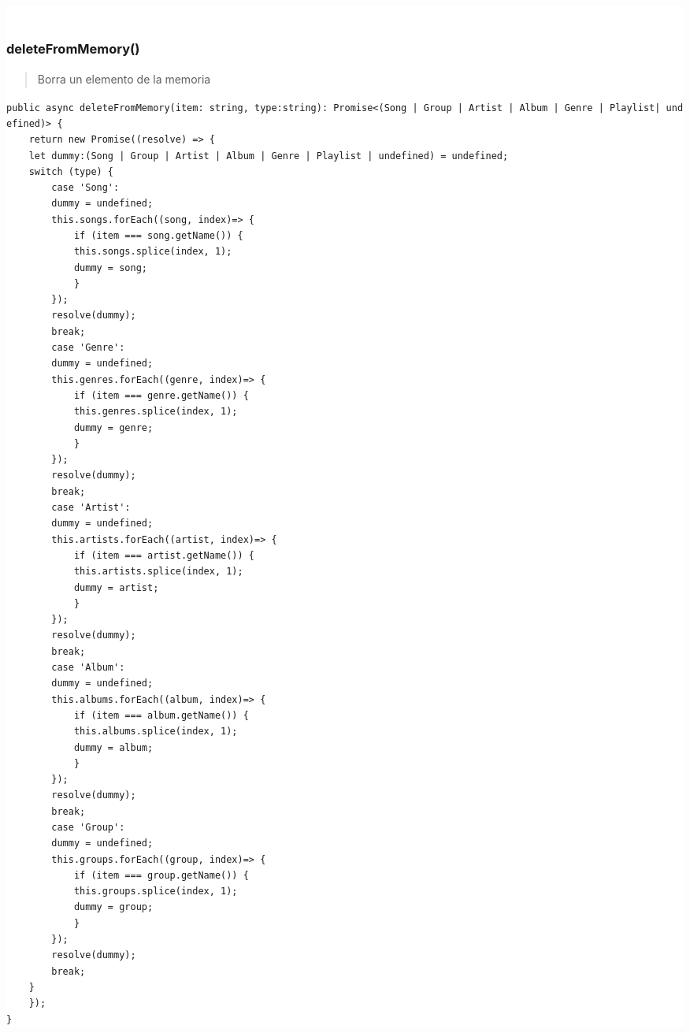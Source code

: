 <br>

### deleteFromMemory()
> Borra un elemento de la memoria

    public async deleteFromMemory(item: string, type:string): Promise<(Song | Group | Artist | Album | Genre | Playlist| undefined)> {
        return new Promise((resolve) => {
        let dummy:(Song | Group | Artist | Album | Genre | Playlist | undefined) = undefined;
        switch (type) {
            case 'Song':
            dummy = undefined;
            this.songs.forEach((song, index)=> {
                if (item === song.getName()) {
                this.songs.splice(index, 1);
                dummy = song;
                }
            });
            resolve(dummy);
            break;
            case 'Genre':
            dummy = undefined;
            this.genres.forEach((genre, index)=> {
                if (item === genre.getName()) {
                this.genres.splice(index, 1);
                dummy = genre;
                }
            });
            resolve(dummy);
            break;
            case 'Artist':
            dummy = undefined;
            this.artists.forEach((artist, index)=> {
                if (item === artist.getName()) {
                this.artists.splice(index, 1);
                dummy = artist;
                }
            });
            resolve(dummy);
            break;
            case 'Album':
            dummy = undefined;
            this.albums.forEach((album, index)=> {
                if (item === album.getName()) {
                this.albums.splice(index, 1);
                dummy = album;
                }
            });
            resolve(dummy);
            break;
            case 'Group':
            dummy = undefined;
            this.groups.forEach((group, index)=> {
                if (item === group.getName()) {
                this.groups.splice(index, 1);
                dummy = group;
                }
            });
            resolve(dummy);
            break;
        }
        });
    }
